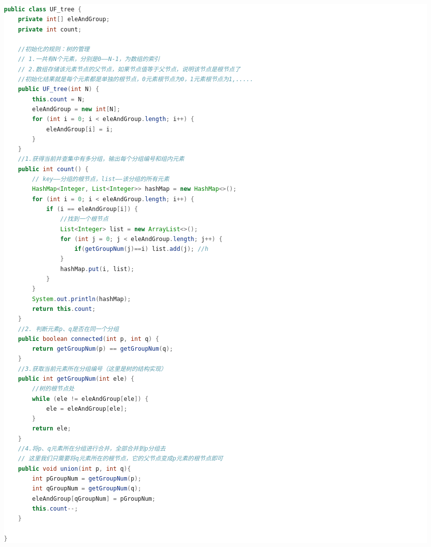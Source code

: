 ```java
public class UF_tree {
    private int[] eleAndGroup;
    private int count;

    //初始化的规则：树的管理
    // 1.一共有N个元素，分别是0——N-1，为数组的索引
    // 2.数组存储该元素节点的父节点，如果节点值等于父节点，说明该节点是根节点了
    //初始化结果就是每个元素都是单独的根节点，0元素根节点为0，1元素根节点为1,.....
    public UF_tree(int N) {
        this.count = N;
        eleAndGroup = new int[N];
        for (int i = 0; i < eleAndGroup.length; i++) {
            eleAndGroup[i] = i;
        }
    }
    //1.获得当前并查集中有多分组，输出每个分组编号和组内元素
    public int count() {
        // key——分组的根节点，list——该分组的所有元素
        HashMap<Integer, List<Integer>> hashMap = new HashMap<>();
        for (int i = 0; i < eleAndGroup.length; i++) {
            if (i == eleAndGroup[i]) {
                //找到一个根节点
                List<Integer> list = new ArrayList<>();
                for (int j = 0; j < eleAndGroup.length; j++) {
                    if(getGroupNum(j)==i) list.add(j); //h
                }
                hashMap.put(i, list);
            }
        }
        System.out.println(hashMap);
        return this.count;
    }
    //2. 判断元素p、q是否在同一个分组
    public boolean connected(int p, int q) {
        return getGroupNum(p) == getGroupNum(q);
    }
    //3.获取当前元素所在分组编号（这里是树的结构实现）
    public int getGroupNum(int ele) {
        //树的根节点处
        while (ele != eleAndGroup[ele]) {
            ele = eleAndGroup[ele];
        }
        return ele;
    }
    //4.将p、q元素所在分组进行合并，全部合并到p分组去
    // 这里我们只需要将q元素所在的根节点，它的父节点变成p元素的根节点即可
    public void union(int p, int q){
        int pGroupNum = getGroupNum(p);
        int qGroupNum = getGroupNum(q);
        eleAndGroup[qGroupNum] = pGroupNum;
        this.count--;
    }

}
```
